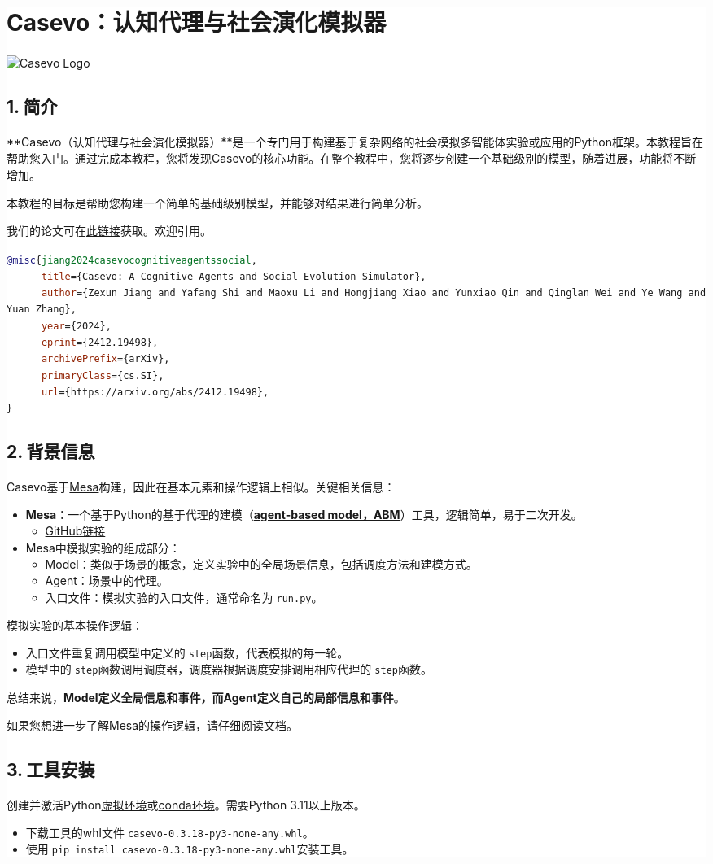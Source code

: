 # Casevo：认知代理与社会演化模拟器

![Casevo Logo](logo_casevo.svg)

## 1. 简介

**Casevo（认知代理与社会演化模拟器）**是一个专门用于构建基于复杂网络的社会模拟多智能体实验或应用的Python框架。本教程旨在帮助您入门。通过完成本教程，您将发现Casevo的核心功能。在整个教程中，您将逐步创建一个基础级别的模型，随着进展，功能将不断增加。

本教程的目标是帮助您构建一个简单的基础级别模型，并能够对结果进行简单分析。

我们的论文可在[此链接](https://arxiv.org/abs/2412.19498)获取。欢迎引用。

```bibtex
@misc{jiang2024casevocognitiveagentssocial,
      title={Casevo: A Cognitive Agents and Social Evolution Simulator}, 
      author={Zexun Jiang and Yafang Shi and Maoxu Li and Hongjiang Xiao and Yunxiao Qin and Qinglan Wei and Ye Wang and Yuan Zhang},
      year={2024},
      eprint={2412.19498},
      archivePrefix={arXiv},
      primaryClass={cs.SI},
      url={https://arxiv.org/abs/2412.19498}, 
}
```

## 2. 背景信息

Casevo基于[Mesa](https://github.com/projectmesa/mesa)构建，因此在基本元素和操作逻辑上相似。关键相关信息：

- **Mesa**：一个基于Python的基于代理的建模（[**agent-based model，ABM**](https://zh.wikipedia.org/wiki/%E4%B8%AA%E4%BD%93%E4%B8%BA%E6%9C%AC%E6%A8%A1%E5%9E%8B)）工具，逻辑简单，易于二次开发。
  - [GitHub链接](https://github.com/projectmesa/mesa)
- Mesa中模拟实验的组成部分：
  - Model：类似于场景的概念，定义实验中的全局场景信息，包括调度方法和建模方式。
  - Agent：场景中的代理。
  - 入口文件：模拟实验的入口文件，通常命名为 `run.py`。

模拟实验的基本操作逻辑：

- 入口文件重复调用模型中定义的 `step`函数，代表模拟的每一轮。
- 模型中的 `step`函数调用调度器，调度器根据调度安排调用相应代理的 `step`函数。

总结来说，**Model定义全局信息和事件，而Agent定义自己的局部信息和事件**。

如果您想进一步了解Mesa的操作逻辑，请仔细阅读[文档](https://mesa.readthedocs.io/stable/tutorials/intro_tutorial.html)。

## 3. 工具安装

创建并激活Python[虚拟环境](https://docs.python-guide.org/dev/virtualenvs/)或[conda环境](https://docs.conda.org.cn/projects/conda/en/stable/user-guide/index.html)。需要Python 3.11以上版本。

- 下载工具的whl文件 `casevo-0.3.18-py3-none-any.whl`。
- 使用 `pip install casevo-0.3.18-py3-none-any.whl`安装工具。
